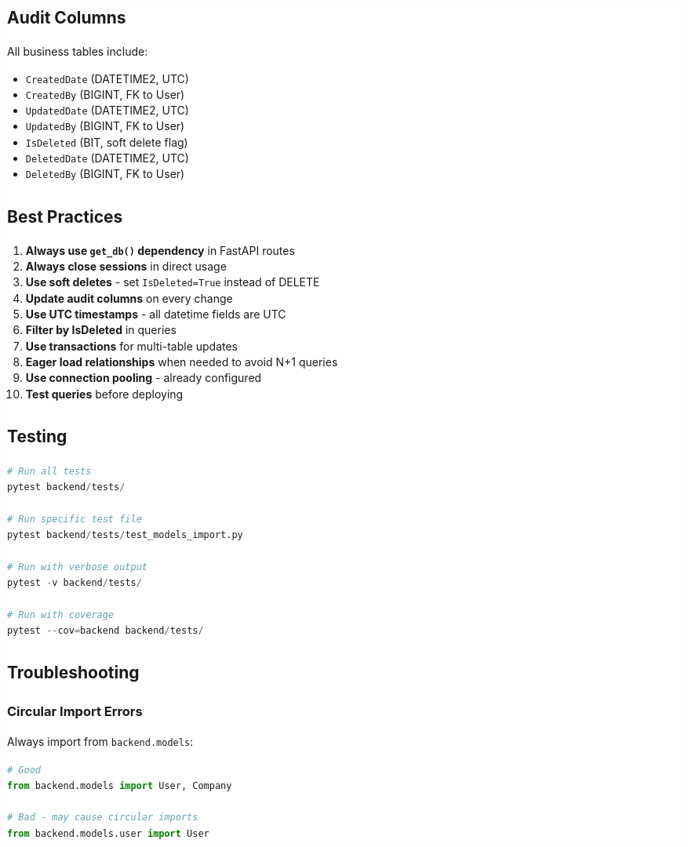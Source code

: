 ## Audit Columns

All business tables include:

- `CreatedDate` (DATETIME2, UTC)
- `CreatedBy` (BIGINT, FK to User)
- `UpdatedDate` (DATETIME2, UTC)
- `UpdatedBy` (BIGINT, FK to User)
- `IsDeleted` (BIT, soft delete flag)
- `DeletedDate` (DATETIME2, UTC)
- `DeletedBy` (BIGINT, FK to User)

## Best Practices

1. **Always use `get_db()` dependency** in FastAPI routes
2. **Always close sessions** in direct usage
3. **Use soft deletes** - set `IsDeleted=True` instead of DELETE
4. **Update audit columns** on every change
5. **Use UTC timestamps** - all datetime fields are UTC
6. **Filter by IsDeleted** in queries
7. **Use transactions** for multi-table updates
8. **Eager load relationships** when needed to avoid N+1 queries
9. **Use connection pooling** - already configured
10. **Test queries** before deploying

## Testing

```python
# Run all tests
pytest backend/tests/

# Run specific test file
pytest backend/tests/test_models_import.py

# Run with verbose output
pytest -v backend/tests/

# Run with coverage
pytest --cov=backend backend/tests/
```

## Troubleshooting

### Circular Import Errors

Always import from `backend.models`:
```python
# Good
from backend.models import User, Company

# Bad - may cause circular imports
from backend.models.user import User
```
